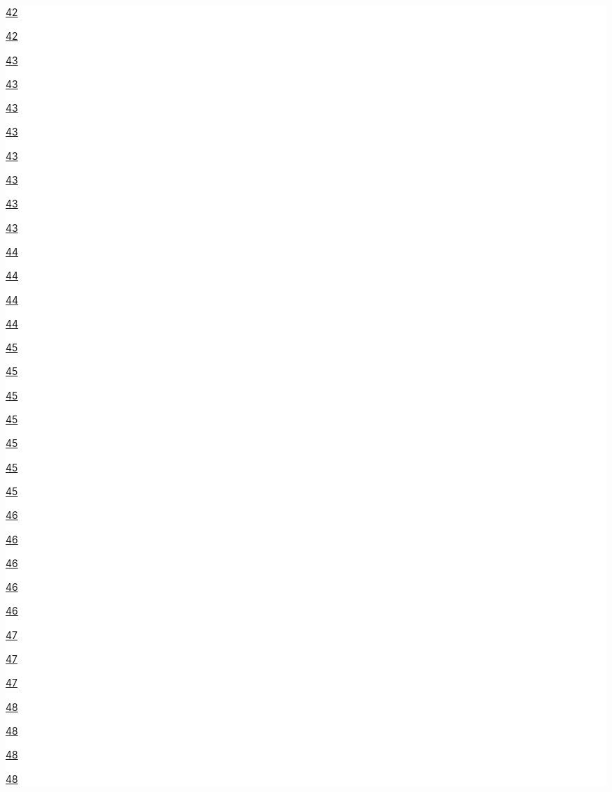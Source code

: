 [42](#general-description-16)

[42](#procedures-in-the-vlr-14)

[43](#procedure-for-mo-csfb-indication)

[43](#general-description-17)

[43](#procedures-in-the-mme-15)

[43](#procedures-in-the-vlr-15)

[43](#sgs-transport)

[43](#general-8)

[43](#ip-layer)

[43](#transport-layer)

[44](#error-handling)

[44](#general-9)

[44](#message-too-short)

[44](#unknown-or-unforeseen-message-type)

[45](#missing-mandatory-information-element)

[45](#information-elements-unknown-or-unforeseen-in-the-message)

[45](#out-of-sequence-information-elements)

[45](#repeated-information-elements)

[45](#syntactically-incorrect-mandatory-information-element.)

[45](#syntactically-incorrect-optional-information-elements)

[45](#conditional-information-element-errors)

[46](#information-elements-with-semantically-incorrect-contents)

[46](#message-functional-definitions-and-contents)

[46](#sgsap-alert-ack-message)

[46](#sgsap-alert-reject-message)

[46](#sgsap-alert-request-message)

[47](#sgsap-downlink-unitdata-message)

[47](#sgsap-eps-detach-ack-message)

[47](#sgsap-eps-detach-indication-message)

[48](#sgsap-imsi-detach-ack-message)

[48](#sgsap-imsi-detach-indication-message)

[48](#sgsap-location-update-accept-message)

[48](#message-definition)
